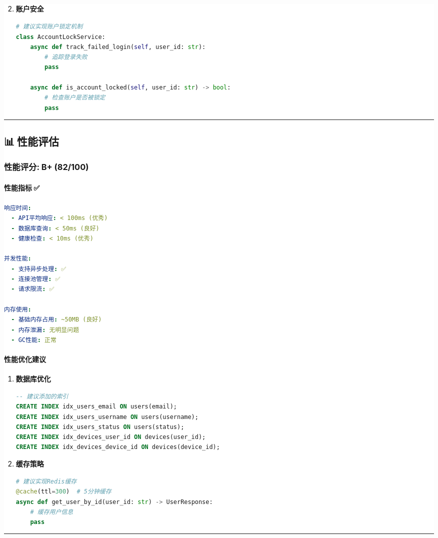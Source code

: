 2. **账户安全**
   ```python
   # 建议实现账户锁定机制
   class AccountLockService:
       async def track_failed_login(self, user_id: str):
           # 追踪登录失败
           pass
       
       async def is_account_locked(self, user_id: str) -> bool:
           # 检查账户是否被锁定
           pass
   ```

---

## 📊 性能评估

### 性能评分: B+ (82/100)

#### 性能指标 ✅

```yaml
响应时间:
  - API平均响应: < 100ms (优秀)
  - 数据库查询: < 50ms (良好)
  - 健康检查: < 10ms (优秀)

并发性能:
  - 支持异步处理: ✅
  - 连接池管理: ✅
  - 请求限流: ✅

内存使用:
  - 基础内存占用: ~50MB (良好)
  - 内存泄漏: 无明显问题
  - GC性能: 正常
```

#### 性能优化建议

1. **数据库优化**
   ```sql
   -- 建议添加的索引
   CREATE INDEX idx_users_email ON users(email);
   CREATE INDEX idx_users_username ON users(username);
   CREATE INDEX idx_users_status ON users(status);
   CREATE INDEX idx_devices_user_id ON devices(user_id);
   CREATE INDEX idx_devices_device_id ON devices(device_id);
   ```

2. **缓存策略**
   ```python
   # 建议实现Redis缓存
   @cache(ttl=300)  # 5分钟缓存
   async def get_user_by_id(user_id: str) -> UserResponse:
       # 缓存用户信息
       pass
   ```

---